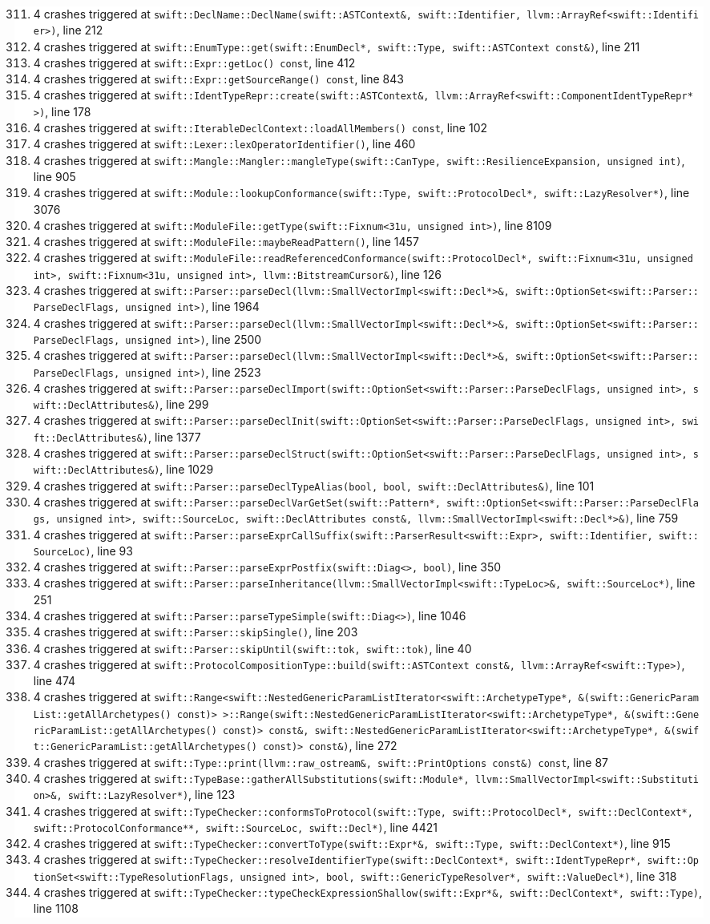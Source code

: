 311. 4 crashes triggered at `swift::DeclName::DeclName(swift::ASTContext&, swift::Identifier, llvm::ArrayRef<swift::Identifier>)`, line 212
312. 4 crashes triggered at `swift::EnumType::get(swift::EnumDecl*, swift::Type, swift::ASTContext const&)`, line 211
313. 4 crashes triggered at `swift::Expr::getLoc() const`, line 412
314. 4 crashes triggered at `swift::Expr::getSourceRange() const`, line 843
315. 4 crashes triggered at `swift::IdentTypeRepr::create(swift::ASTContext&, llvm::ArrayRef<swift::ComponentIdentTypeRepr*>)`, line 178
316. 4 crashes triggered at `swift::IterableDeclContext::loadAllMembers() const`, line 102
317. 4 crashes triggered at `swift::Lexer::lexOperatorIdentifier()`, line 460
318. 4 crashes triggered at `swift::Mangle::Mangler::mangleType(swift::CanType, swift::ResilienceExpansion, unsigned int)`, line 905
319. 4 crashes triggered at `swift::Module::lookupConformance(swift::Type, swift::ProtocolDecl*, swift::LazyResolver*)`, line 3076
320. 4 crashes triggered at `swift::ModuleFile::getType(swift::Fixnum<31u, unsigned int>)`, line 8109
321. 4 crashes triggered at `swift::ModuleFile::maybeReadPattern()`, line 1457
322. 4 crashes triggered at `swift::ModuleFile::readReferencedConformance(swift::ProtocolDecl*, swift::Fixnum<31u, unsigned int>, swift::Fixnum<31u, unsigned int>, llvm::BitstreamCursor&)`, line 126
323. 4 crashes triggered at `swift::Parser::parseDecl(llvm::SmallVectorImpl<swift::Decl*>&, swift::OptionSet<swift::Parser::ParseDeclFlags, unsigned int>)`, line 1964
324. 4 crashes triggered at `swift::Parser::parseDecl(llvm::SmallVectorImpl<swift::Decl*>&, swift::OptionSet<swift::Parser::ParseDeclFlags, unsigned int>)`, line 2500
325. 4 crashes triggered at `swift::Parser::parseDecl(llvm::SmallVectorImpl<swift::Decl*>&, swift::OptionSet<swift::Parser::ParseDeclFlags, unsigned int>)`, line 2523
326. 4 crashes triggered at `swift::Parser::parseDeclImport(swift::OptionSet<swift::Parser::ParseDeclFlags, unsigned int>, swift::DeclAttributes&)`, line 299
327. 4 crashes triggered at `swift::Parser::parseDeclInit(swift::OptionSet<swift::Parser::ParseDeclFlags, unsigned int>, swift::DeclAttributes&)`, line 1377
328. 4 crashes triggered at `swift::Parser::parseDeclStruct(swift::OptionSet<swift::Parser::ParseDeclFlags, unsigned int>, swift::DeclAttributes&)`, line 1029
329. 4 crashes triggered at `swift::Parser::parseDeclTypeAlias(bool, bool, swift::DeclAttributes&)`, line 101
330. 4 crashes triggered at `swift::Parser::parseDeclVarGetSet(swift::Pattern*, swift::OptionSet<swift::Parser::ParseDeclFlags, unsigned int>, swift::SourceLoc, swift::DeclAttributes const&, llvm::SmallVectorImpl<swift::Decl*>&)`, line 759
331. 4 crashes triggered at `swift::Parser::parseExprCallSuffix(swift::ParserResult<swift::Expr>, swift::Identifier, swift::SourceLoc)`, line 93
332. 4 crashes triggered at `swift::Parser::parseExprPostfix(swift::Diag<>, bool)`, line 350
333. 4 crashes triggered at `swift::Parser::parseInheritance(llvm::SmallVectorImpl<swift::TypeLoc>&, swift::SourceLoc*)`, line 251
334. 4 crashes triggered at `swift::Parser::parseTypeSimple(swift::Diag<>)`, line 1046
335. 4 crashes triggered at `swift::Parser::skipSingle()`, line 203
336. 4 crashes triggered at `swift::Parser::skipUntil(swift::tok, swift::tok)`, line 40
337. 4 crashes triggered at `swift::ProtocolCompositionType::build(swift::ASTContext const&, llvm::ArrayRef<swift::Type>)`, line 474
338. 4 crashes triggered at `swift::Range<swift::NestedGenericParamListIterator<swift::ArchetypeType*, &(swift::GenericParamList::getAllArchetypes() const)> >::Range(swift::NestedGenericParamListIterator<swift::ArchetypeType*, &(swift::GenericParamList::getAllArchetypes() const)> const&, swift::NestedGenericParamListIterator<swift::ArchetypeType*, &(swift::GenericParamList::getAllArchetypes() const)> const&)`, line 272
339. 4 crashes triggered at `swift::Type::print(llvm::raw_ostream&, swift::PrintOptions const&) const`, line 87
340. 4 crashes triggered at `swift::TypeBase::gatherAllSubstitutions(swift::Module*, llvm::SmallVectorImpl<swift::Substitution>&, swift::LazyResolver*)`, line 123
341. 4 crashes triggered at `swift::TypeChecker::conformsToProtocol(swift::Type, swift::ProtocolDecl*, swift::DeclContext*, swift::ProtocolConformance**, swift::SourceLoc, swift::Decl*)`, line 4421
342. 4 crashes triggered at `swift::TypeChecker::convertToType(swift::Expr*&, swift::Type, swift::DeclContext*)`, line 915
343. 4 crashes triggered at `swift::TypeChecker::resolveIdentifierType(swift::DeclContext*, swift::IdentTypeRepr*, swift::OptionSet<swift::TypeResolutionFlags, unsigned int>, bool, swift::GenericTypeResolver*, swift::ValueDecl*)`, line 318
344. 4 crashes triggered at `swift::TypeChecker::typeCheckExpressionShallow(swift::Expr*&, swift::DeclContext*, swift::Type)`, line 1108